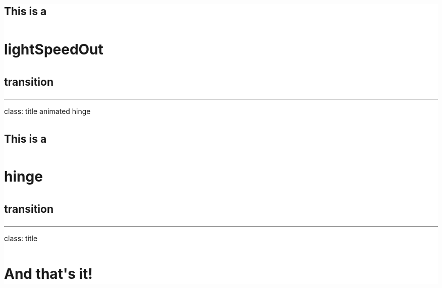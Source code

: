 ## This is a
# lightSpeedOut
## transition
---
class: title animated hinge

## This is a
# hinge
## transition
---
class: title

# And that's it!
